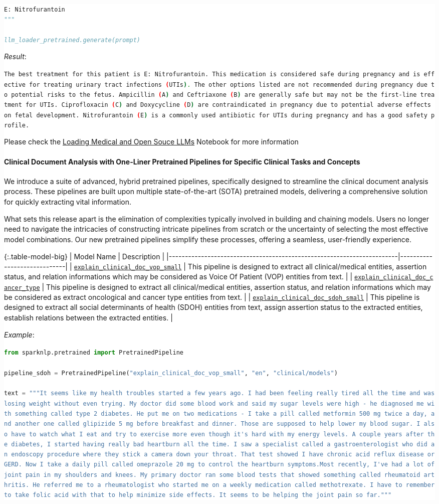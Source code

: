 ```python
E: Nitrofurantoin
"""

llm_loader_pretrained.generate(prompt)
```

*Result*:

```bash
The best treatment for this patient is E: Nitrofurantoin. This medication is considered safe during pregnancy and is effective for treating urinary tract infections (UTIs). The other options listed are not recommended during pregnancy due to potential risks to the fetus. Ampicillin (A) and Ceftriaxone (B) are generally safe but may not be the first-line treatment for UTIs. Ciprofloxacin (C) and Doxycycline (D) are contraindicated in pregnancy due to potential adverse effects on fetal development. Nitrofurantoin (E) is a commonly used antibiotic for UTIs during pregnancy and has a good safety profile.
```

Please check the [Loading Medical and Open Souce LLMs](https://github.com/JohnSnowLabs/spark-nlp-workshop/blob/master/tutorials/Certification_Trainings/Healthcare/46.Loading_Medical_and_Open-Souce_LLMs.ipynb) Notebook for more information



</div><div class="h3-box" markdown="1">

####  Clinical Document Analysis with One-Liner Pretrained Pipelines for Specific Clinical Tasks and Concepts

We introduce a suite of advanced, hybrid pretrained pipelines, specifically designed to streamline the clinical document analysis process. These pipelines are built upon multiple state-of-the-art (SOTA) pretrained models, delivering a comprehensive solution for quickly extracting vital information.

What sets this release apart is the elimination of complexities typically involved in building and chaining models. Users no longer need to navigate the intricacies of constructing intricate pipelines from scratch or the uncertainty of selecting the most effective model combinations. Our new pretrained pipelines simplify these processes, offering a seamless, user-friendly experience.

{:.table-model-big}
| Model Name                                                            |      Description            |
|-----------------------------------------------------------------------|-----------------------------|
| [`explain_clinical_doc_vop_small`](https://nlp.johnsnowlabs.com/2024/09/09/explain_clinical_doc_vop_small_en.html) | This pipeline is designed to extract all clinical/medical entities, assertion status, and relation informations which may be considered as Voice Of Patient (VOP) entities from text. |
| [`explain_clinical_doc_cancer_type`](https://nlp.johnsnowlabs.com/2024/09/16/explain_clinical_doc_cancer_type_en.html) | This pipeline is designed to extract all clinical/medical entities, assertion status, and relation informations which may be considered as extract oncological and cancer type entities from text. |
| [`explain_clinical_doc_sdoh_small`](https://nlp.johnsnowlabs.com/2024/09/27/explain_clinical_doc_sdoh_small_en.html) | This pipeline is designed to extract all social determinants of health (SDOH) entities from text, assign assertion status to the extracted entities, establish relations between the extracted entities. |


*Example*:

```python
from sparknlp.pretrained import PretrainedPipeline

pipeline_sdoh = PretrainedPipeline("explain_clinical_doc_vop_small", "en", "clinical/models")

text = """It seems like my health troubles started a few years ago. I had been feeling really tired all the time and was losing weight without even trying. My doctor did some blood work and said my sugar levels were high - he diagnosed me with something called type 2 diabetes. He put me on two medications - I take a pill called metformin 500 mg twice a day, and another one called glipizide 5 mg before breakfast and dinner. Those are supposed to help lower my blood sugar. I also have to watch what I eat and try to exercise more even though it's hard with my energy levels. A couple years after the diabetes, I started having really bad heartburn all the time. I saw a specialist called a gastroenterologist who did an endoscopy procedure where they stick a camera down your throat. That test showed I have chronic acid reflux disease or GERD. Now I take a daily pill called omeprazole 20 mg to control the heartburn symptoms.Most recently, I've had a lot of joint pain in my shoulders and knees. My primary doctor ran some blood tests that showed something called rheumatoid arthritis. He referred me to a rheumatologist who started me on a weekly medication called methotrexate. I have to remember to take folic acid with that to help minimize side effects. It seems to be helping the joint pain so far."""
```